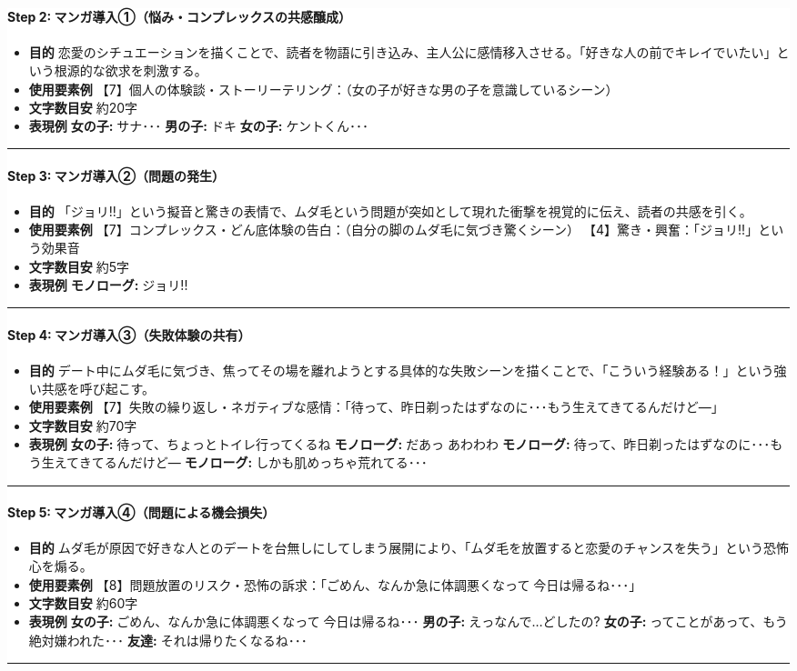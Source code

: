 
#### Step 2: マンガ導入①（悩み・コンプレックスの共感醸成）
- **目的**
恋愛のシチュエーションを描くことで、読者を物語に引き込み、主人公に感情移入させる。「好きな人の前でキレイでいたい」という根源的な欲求を刺激する。
- **使用要素例**
【7】個人の体験談・ストーリーテリング：（女の子が好きな男の子を意識しているシーン）
- **文字数目安**
約20字
- **表現例**
**女の子:** サナ･･･
**男の子:** ドキ
**女の子:** ケントくん･･･

---

#### Step 3: マンガ導入②（問題の発生）
- **目的**
「ジョリ!!」という擬音と驚きの表情で、ムダ毛という問題が突如として現れた衝撃を視覚的に伝え、読者の共感を引く。
- **使用要素例**
【7】コンプレックス・どん底体験の告白：（自分の脚のムダ毛に気づき驚くシーン）
【4】驚き・興奮：「ジョリ!!」という効果音
- **文字数目安**
約5字
- **表現例**
**モノローグ:** ジョリ!!

---

#### Step 4: マンガ導入③（失敗体験の共有）
- **目的**
デート中にムダ毛に気づき、焦ってその場を離れようとする具体的な失敗シーンを描くことで、「こういう経験ある！」という強い共感を呼び起こす。
- **使用要素例**
【7】失敗の繰り返し・ネガティブな感情：「待って、昨日剃ったはずなのに･･･もう生えてきてるんだけど―」
- **文字数目安**
約70字
- **表現例**
**女の子:** 待って、ちょっとトイレ行ってくるね
**モノローグ:** だあっ あわわわ
**モノローグ:** 待って、昨日剃ったはずなのに･･･もう生えてきてるんだけど―
**モノローグ:** しかも肌めっちゃ荒れてる･･･

---

#### Step 5: マンガ導入④（問題による機会損失）
- **目的**
ムダ毛が原因で好きな人とのデートを台無しにしてしまう展開により、「ムダ毛を放置すると恋愛のチャンスを失う」という恐怖心を煽る。
- **使用要素例**
【8】問題放置のリスク・恐怖の訴求：「ごめん、なんか急に体調悪くなって 今日は帰るね･･･」
- **文字数目安**
約60字
- **表現例**
**女の子:** ごめん、なんか急に体調悪くなって 今日は帰るね･･･
**男の子:** えっなんで…どしたの?
**女の子:** ってことがあって、もう絶対嫌われた･･･
**友達:** それは帰りたくなるね･･･

---
